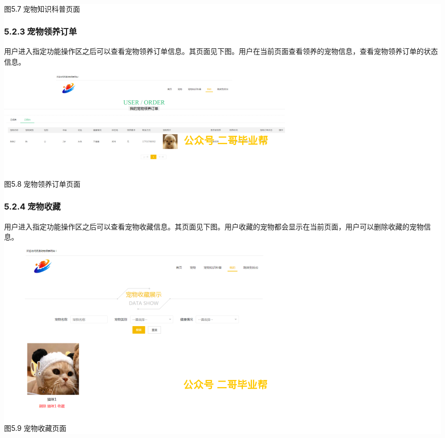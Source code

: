 图5.7 宠物知识科普页面
### 5.2.3 宠物领养订单
用户进入指定功能操作区之后可以查看宠物领养订单信息。其页面见下图。用户在当前页面查看领养的宠物信息，查看宠物领养订单的状态信息。

![](/md/blog.022.png)

图5.8 宠物领养订单页面
### 5.2.4 宠物收藏
用户进入指定功能操作区之后可以查看宠物收藏信息。其页面见下图。用户收藏的宠物都会显示在当前页面，用户可以删除收藏的宠物信息。

![](/md/blog.023.png)

图5.9 宠物收藏页面
# 










